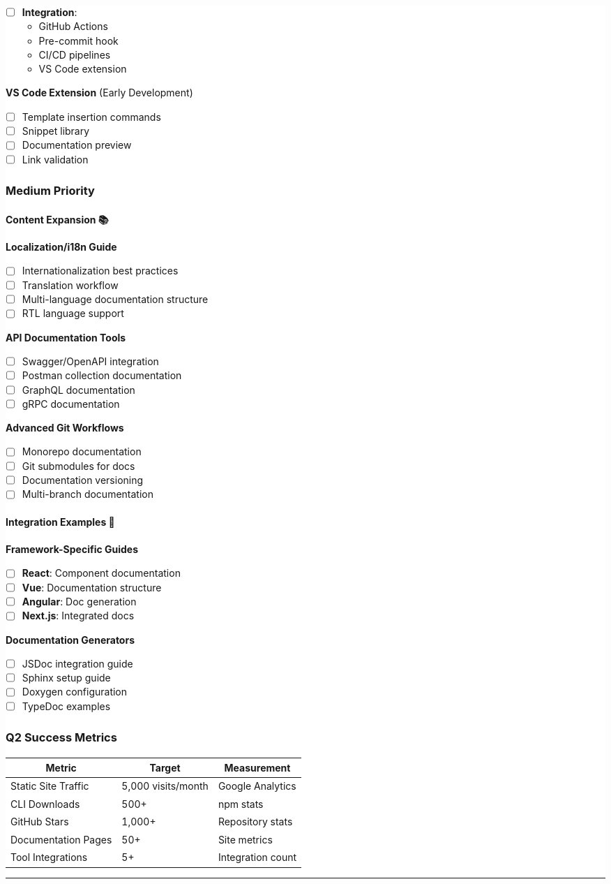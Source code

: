 - [ ] **Integration**:
  - GitHub Actions
  - Pre-commit hook
  - CI/CD pipelines
  - VS Code extension

**VS Code Extension** (Early Development)
- [ ] Template insertion commands
- [ ] Snippet library
- [ ] Documentation preview
- [ ] Link validation

### Medium Priority

#### Content Expansion 📚

**Localization/i18n Guide**
- [ ] Internationalization best practices
- [ ] Translation workflow
- [ ] Multi-language documentation structure
- [ ] RTL language support

**API Documentation Tools**
- [ ] Swagger/OpenAPI integration
- [ ] Postman collection documentation
- [ ] GraphQL documentation
- [ ] gRPC documentation

**Advanced Git Workflows**
- [ ] Monorepo documentation
- [ ] Git submodules for docs
- [ ] Documentation versioning
- [ ] Multi-branch documentation

#### Integration Examples 🔗

**Framework-Specific Guides**
- [ ] **React**: Component documentation
- [ ] **Vue**: Documentation structure
- [ ] **Angular**: Doc generation
- [ ] **Next.js**: Integrated docs

**Documentation Generators**
- [ ] JSDoc integration guide
- [ ] Sphinx setup guide
- [ ] Doxygen configuration
- [ ] TypeDoc examples

### Q2 Success Metrics

| Metric | Target | Measurement |
|--------|--------|-------------|
| Static Site Traffic | 5,000 visits/month | Google Analytics |
| CLI Downloads | 500+ | npm stats |
| GitHub Stars | 1,000+ | Repository stats |
| Documentation Pages | 50+ | Site metrics |
| Tool Integrations | 5+ | Integration count |

---